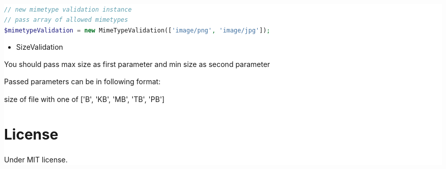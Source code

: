 ```php
// new mimetype validation instance
// pass array of allowed mimetypes
$mimetypeValidation = new MimeTypeValidation(['image/png', 'image/jpg']);
```

- SizeValidation

You should pass max size as first parameter and 
min size as second parameter

Passed parameters can be in following format:

size of file with one of ['B', 'KB', 'MB', 'TB', 'PB']

# License
Under MIT license.